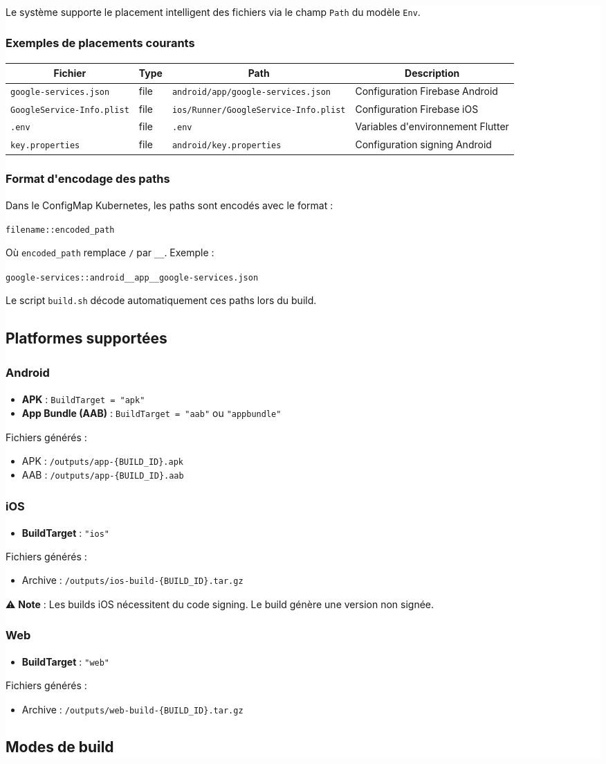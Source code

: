 Le système supporte le placement intelligent des fichiers via le champ `Path` du modèle `Env`.

### Exemples de placements courants

| Fichier | Type | Path | Description |
|---------|------|------|-------------|
| `google-services.json` | file | `android/app/google-services.json` | Configuration Firebase Android |
| `GoogleService-Info.plist` | file | `ios/Runner/GoogleService-Info.plist` | Configuration Firebase iOS |
| `.env` | file | `.env` | Variables d'environnement Flutter |
| `key.properties` | file | `android/key.properties` | Configuration signing Android |

### Format d'encodage des paths

Dans le ConfigMap Kubernetes, les paths sont encodés avec le format :
```
filename::encoded_path
```

Où `encoded_path` remplace `/` par `__`. Exemple :
```
google-services::android__app__google-services.json
```

Le script `build.sh` décode automatiquement ces paths lors du build.

## Platformes supportées

### Android

- **APK** : `BuildTarget = "apk"`
- **App Bundle (AAB)** : `BuildTarget = "aab"` ou `"appbundle"`

Fichiers générés :
- APK : `/outputs/app-{BUILD_ID}.apk`
- AAB : `/outputs/app-{BUILD_ID}.aab`

### iOS

- **BuildTarget** : `"ios"`

Fichiers générés :
- Archive : `/outputs/ios-build-{BUILD_ID}.tar.gz`

⚠️ **Note** : Les builds iOS nécessitent du code signing. Le build génère une version non signée.

### Web

- **BuildTarget** : `"web"`

Fichiers générés :
- Archive : `/outputs/web-build-{BUILD_ID}.tar.gz`

## Modes de build
